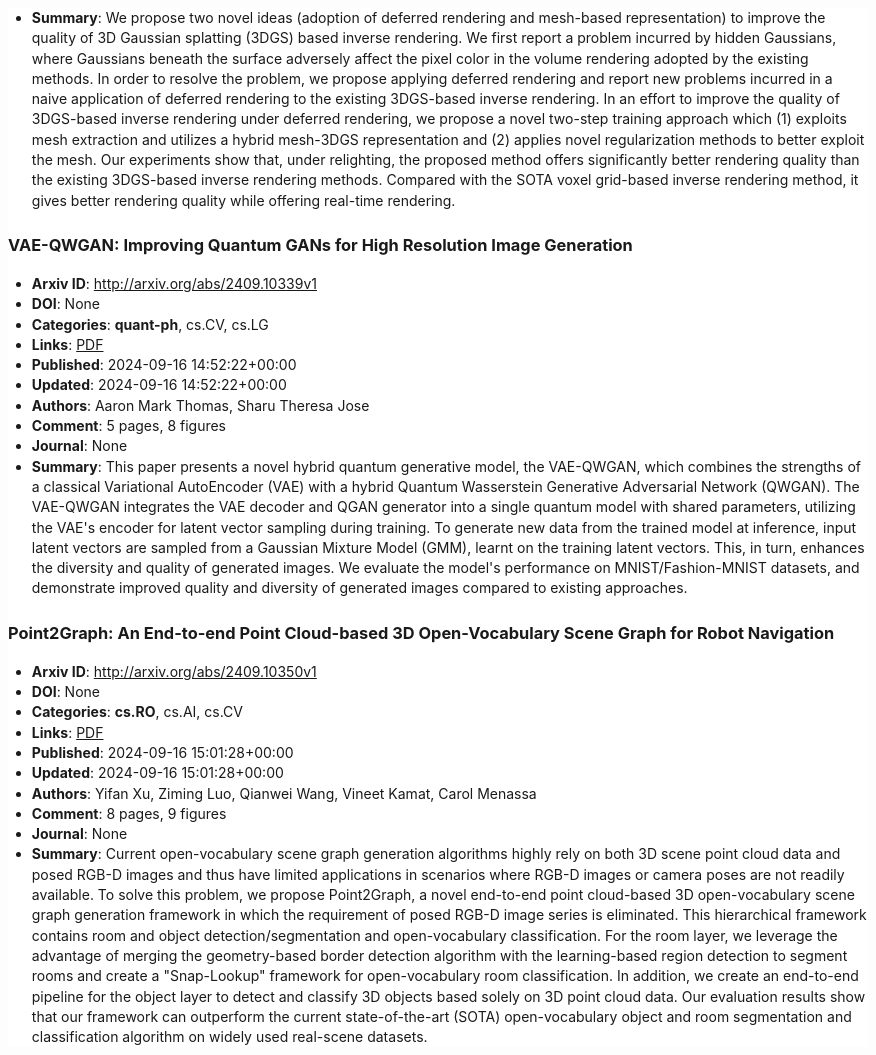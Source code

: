 - **Summary**: We propose two novel ideas (adoption of deferred rendering and mesh-based representation) to improve the quality of 3D Gaussian splatting (3DGS) based inverse rendering. We first report a problem incurred by hidden Gaussians, where Gaussians beneath the surface adversely affect the pixel color in the volume rendering adopted by the existing methods. In order to resolve the problem, we propose applying deferred rendering and report new problems incurred in a naive application of deferred rendering to the existing 3DGS-based inverse rendering. In an effort to improve the quality of 3DGS-based inverse rendering under deferred rendering, we propose a novel two-step training approach which (1) exploits mesh extraction and utilizes a hybrid mesh-3DGS representation and (2) applies novel regularization methods to better exploit the mesh. Our experiments show that, under relighting, the proposed method offers significantly better rendering quality than the existing 3DGS-based inverse rendering methods. Compared with the SOTA voxel grid-based inverse rendering method, it gives better rendering quality while offering real-time rendering.



### VAE-QWGAN: Improving Quantum GANs for High Resolution Image Generation
- **Arxiv ID**: http://arxiv.org/abs/2409.10339v1
- **DOI**: None
- **Categories**: **quant-ph**, cs.CV, cs.LG
- **Links**: [PDF](http://arxiv.org/pdf/2409.10339v1)
- **Published**: 2024-09-16 14:52:22+00:00
- **Updated**: 2024-09-16 14:52:22+00:00
- **Authors**: Aaron Mark Thomas, Sharu Theresa Jose
- **Comment**: 5 pages, 8 figures
- **Journal**: None
- **Summary**: This paper presents a novel hybrid quantum generative model, the VAE-QWGAN, which combines the strengths of a classical Variational AutoEncoder (VAE) with a hybrid Quantum Wasserstein Generative Adversarial Network (QWGAN). The VAE-QWGAN integrates the VAE decoder and QGAN generator into a single quantum model with shared parameters, utilizing the VAE's encoder for latent vector sampling during training. To generate new data from the trained model at inference, input latent vectors are sampled from a Gaussian Mixture Model (GMM), learnt on the training latent vectors. This, in turn, enhances the diversity and quality of generated images. We evaluate the model's performance on MNIST/Fashion-MNIST datasets, and demonstrate improved quality and diversity of generated images compared to existing approaches.



### Point2Graph: An End-to-end Point Cloud-based 3D Open-Vocabulary Scene Graph for Robot Navigation
- **Arxiv ID**: http://arxiv.org/abs/2409.10350v1
- **DOI**: None
- **Categories**: **cs.RO**, cs.AI, cs.CV
- **Links**: [PDF](http://arxiv.org/pdf/2409.10350v1)
- **Published**: 2024-09-16 15:01:28+00:00
- **Updated**: 2024-09-16 15:01:28+00:00
- **Authors**: Yifan Xu, Ziming Luo, Qianwei Wang, Vineet Kamat, Carol Menassa
- **Comment**: 8 pages, 9 figures
- **Journal**: None
- **Summary**: Current open-vocabulary scene graph generation algorithms highly rely on both 3D scene point cloud data and posed RGB-D images and thus have limited applications in scenarios where RGB-D images or camera poses are not readily available. To solve this problem, we propose Point2Graph, a novel end-to-end point cloud-based 3D open-vocabulary scene graph generation framework in which the requirement of posed RGB-D image series is eliminated. This hierarchical framework contains room and object detection/segmentation and open-vocabulary classification. For the room layer, we leverage the advantage of merging the geometry-based border detection algorithm with the learning-based region detection to segment rooms and create a "Snap-Lookup" framework for open-vocabulary room classification. In addition, we create an end-to-end pipeline for the object layer to detect and classify 3D objects based solely on 3D point cloud data. Our evaluation results show that our framework can outperform the current state-of-the-art (SOTA) open-vocabulary object and room segmentation and classification algorithm on widely used real-scene datasets.
